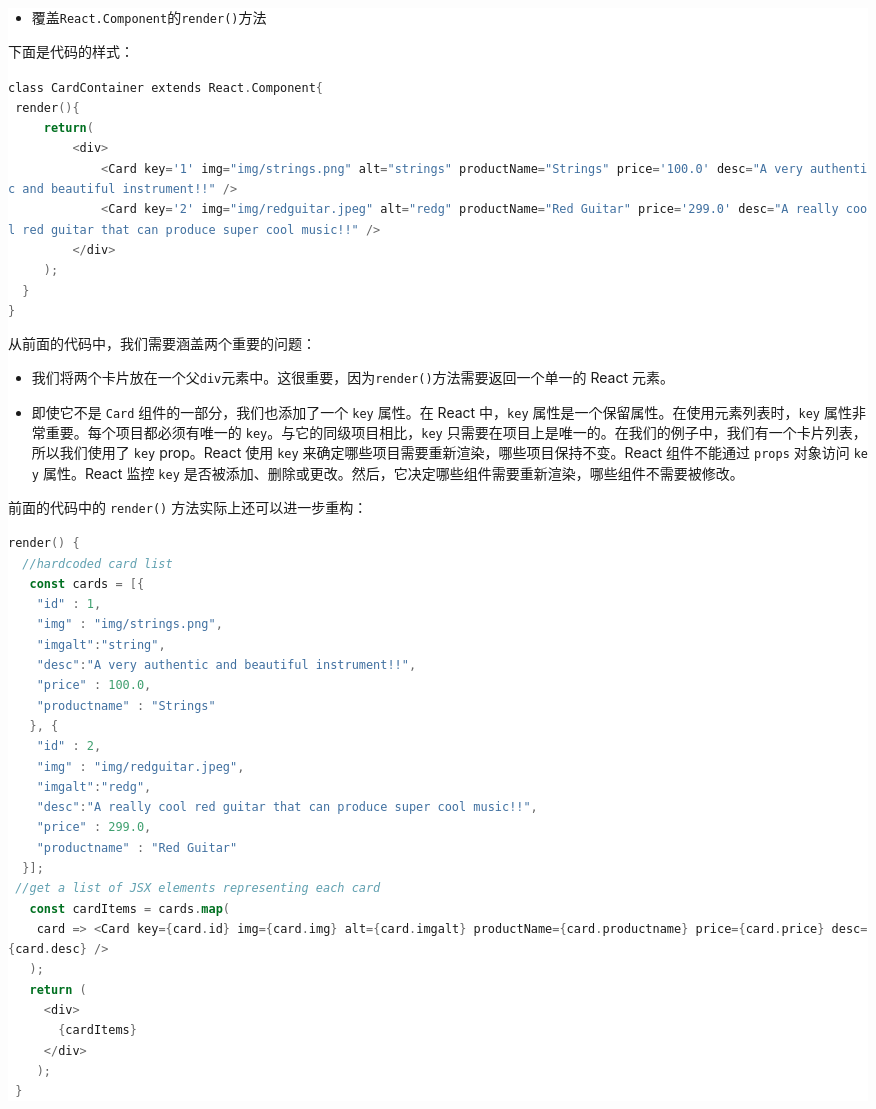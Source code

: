 +   覆盖`React.Component`的`render()`方法

下面是代码的样式：

```go
class CardContainer extends React.Component{
 render(){
     return(
         <div>
             <Card key='1' img="img/strings.png" alt="strings" productName="Strings" price='100.0' desc="A very authentic and beautiful instrument!!" />
             <Card key='2' img="img/redguitar.jpeg" alt="redg" productName="Red Guitar" price='299.0' desc="A really cool red guitar that can produce super cool music!!" />
         </div>
     );
  }
}
```

从前面的代码中，我们需要涵盖两个重要的问题：

+   我们将两个卡片放在一个父`div`元素中。这很重要，因为`render()`方法需要返回一个单一的 React 元素。

+   即使它不是 `Card` 组件的一部分，我们也添加了一个 `key` 属性。在 React 中，`key` 属性是一个保留属性。在使用元素列表时，`key` 属性非常重要。每个项目都必须有唯一的 `key`。与它的同级项目相比，`key` 只需要在项目上是唯一的。在我们的例子中，我们有一个卡片列表，所以我们使用了 `key` prop。React 使用 `key` 来确定哪些项目需要重新渲染，哪些项目保持不变。React 组件不能通过 `props` 对象访问 `key` 属性。React 监控 `key` 是否被添加、删除或更改。然后，它决定哪些组件需要重新渲染，哪些组件不需要被修改。

前面的代码中的 `render()` 方法实际上还可以进一步重构：

```go
render() {
  //hardcoded card list
   const cards = [{
    "id" : 1,
    "img" : "img/strings.png",
    "imgalt":"string",
    "desc":"A very authentic and beautiful instrument!!",
    "price" : 100.0,
    "productname" : "Strings"
   }, {
    "id" : 2,
    "img" : "img/redguitar.jpeg",
    "imgalt":"redg",
    "desc":"A really cool red guitar that can produce super cool music!!",
    "price" : 299.0,
    "productname" : "Red Guitar"
  }];
 //get a list of JSX elements representing each card
   const cardItems = cards.map(
    card => <Card key={card.id} img={card.img} alt={card.imgalt} productName={card.productname} price={card.price} desc={card.desc} />
   );
   return (
     <div>
       {cardItems}
     </div>
    );
 }
```
